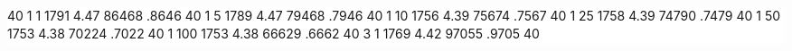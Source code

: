 <td>40</td>
<td>1</td>
<td>1</td>
<td>1791</td>
<td>4.47</td>
<td>86468</td>
<td>.8646</td>
</tr>
<tr>
<td>40</td>
<td>1</td>
<td>5</td>
<td>1789</td>
<td>4.47</td>
<td>79468</td>
<td>.7946</td>
</tr>
<tr>
<td>40</td>
<td>1</td>
<td>10</td>
<td>1756</td>
<td>4.39</td>
<td>75674</td>
<td>.7567</td>
</tr>
<tr>
<td>40</td>
<td>1</td>
<td>25</td>
<td>1758</td>
<td>4.39</td>
<td>74790</td>
<td>.7479</td>
</tr>
<tr>
<td>40</td>
<td>1</td>
<td>50</td>
<td>1753</td>
<td>4.38</td>
<td>70224</td>
<td>.7022</td>
</tr>
<tr>
<td>40</td>
<td>1</td>
<td>100</td>
<td>1753</td>
<td>4.38</td>
<td>66629</td>
<td>.6662</td>
</tr>
<tr>
<td>40</td>
<td>3</td>
<td>1</td>
<td>1769</td>
<td>4.42</td>
<td>97055</td>
<td>.9705</td>
</tr>
<tr>
<td>40</td>